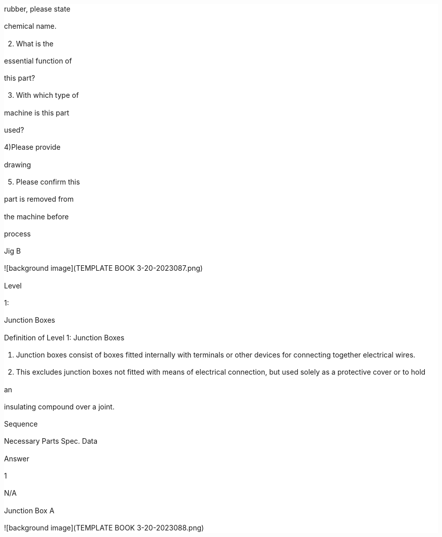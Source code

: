 rubber, please state

chemical name.

2) What is the

essential function of

this part?

3) With which type of

machine is this part

used?

4)Please provide

drawing

5) Please confirm this

part is removed from

the machine before

process

Jig B

![background image](TEMPLATE BOOK 3-20-2023087.png)

Level

1:

Junction Boxes

Definition of Level 1: Junction Boxes

1. Junction boxes consist of boxes fitted internally with terminals or other devices for connecting together electrical wires.

2. This excludes junction boxes not fitted with means of electrical connection, but used solely as a protective cover or to hold

an

insulating compound over a joint.

Sequence

Necessary Parts Spec. Data

Answer

1

N/A

Junction Box A

![background image](TEMPLATE BOOK 3-20-2023088.png)
